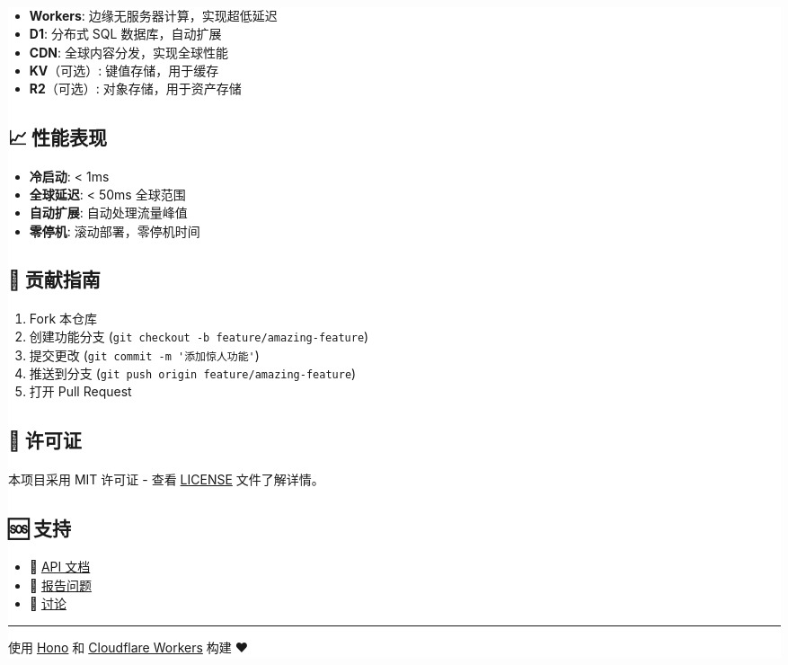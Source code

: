 - **Workers**: 边缘无服务器计算，实现超低延迟
- **D1**: 分布式 SQL 数据库，自动扩展
- **CDN**: 全球内容分发，实现全球性能
- **KV**（可选）: 键值存储，用于缓存
- **R2**（可选）: 对象存储，用于资产存储

## 📈 性能表现

- **冷启动**: < 1ms
- **全球延迟**: < 50ms 全球范围
- **自动扩展**: 自动处理流量峰值
- **零停机**: 滚动部署，零停机时间

## 🤝 贡献指南

1. Fork 本仓库
2. 创建功能分支 (`git checkout -b feature/amazing-feature`)
3. 提交更改 (`git commit -m '添加惊人功能'`)
4. 推送到分支 (`git push origin feature/amazing-feature`)
5. 打开 Pull Request

## 📄 许可证

本项目采用 MIT 许可证 - 查看 [LICENSE](LICENSE) 文件了解详情。

## 🆘 支持

- 📖 [API 文档](./API_README.md)
- 🐛 [报告问题](https://github.com/qianfeiqianlan/2048-gate-hub/issues)
- 💬 [讨论](https://github.com/qianfeiqianlan/2048-gate-hub/discussions)

---

使用 [Hono](https://hono.dev/) 和 [Cloudflare Workers](https://workers.cloudflare.com/) 构建 ❤️
